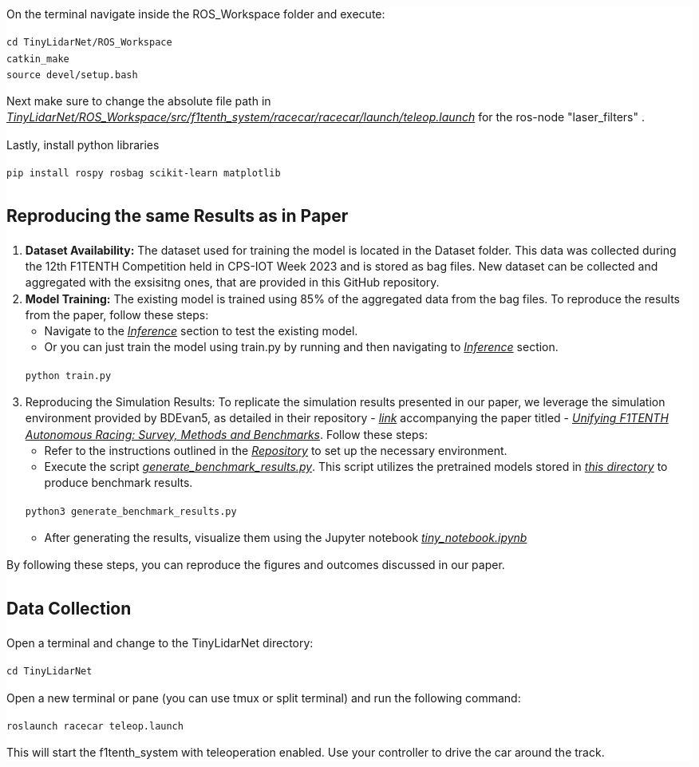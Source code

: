 On the terminal navigate inside the ROS_Workspace folder and execute:
```
cd TinyLidarNet/ROS_Workspace
catkin_make
source devel/setup.bash
```
Next make sure to change the absolute file path in *[TinyLidarNet/ROS_Workspace/src/f1tenth_system/racecar/racecar/launch/teleop.launch](https://github.com/zarrar1607/TinyLidarNet/blob/main/ROS_Workspace/src/f1tenth_system/racecar/racecar/launch/teleop.launch)* for the ros-node "laser_filters" .

Lastly, install python libraries
```
pip install rospy rosbag scikit-learn matplotlib
```
## Reproducing the same Results as in Paper
1. <strong>Dataset Availability:</strong> The dataset used for training the model is located in the Dataset folder. This data was collected during the 12th F1TENTH Competition held in CPS-IOT Week 2023 and is stored as bag files. New dataset can be collected and aggregated with the exsisitng ones, that are provided in this GitHub repository.
2. <strong>Model Training:</strong> The existing model is trained using 85% of the aggregated data from the bag files. To reproduce the results from the paper, follow these steps:
    - Navigate to the *[Inference](#inference)* section to test the existing model.
    - Or you can just train the model using train.py by running and then navigating to *[Inference](#inference)* section.
    ```
    python train.py
    ```
3. Reproducing the Simulation Results: To replicate the simulation results presented in our paper, we leverage the simulation environment provided by BDEvan5, as detailed in their repository - *[link](https://github.com/BDEvan5/f1tenth_benchmarks?tab=readme-ov-file)* accompanying the paper titled - *[Unifying F1TENTH Autonomous Racing: Survey, Methods and Benchmarks](https://arxiv.org/pdf/2402.18558)*. Follow these steps:
    - Refer to the instructions outlined in the *[Repository](https://github.com/BDEvan5/f1tenth_benchmarks/blob/master/README.md)* to set up the necessary environment.
    - Execute the script *[generate_benchmark_results.py](https://github.com/zarrar1607/TinyLidarNet/blob/main/Benchmark/f1tenth_benchmarks/benchmark_results/generate_benchmark_results.py)*. This script utilizes the pretrained models stored in  *[this directory](https://github.com/zarrar1607/TinyLidarNet/tree/main/Benchmark/f1tenth_benchmarks/zarrar)*  to produce benchmark results.
    ```
    python3 generate_benchmark_results.py
    ```
    - After generating the results, visualize them using the Jupyter notebook *[tiny_notebook.ipynb](https://github.com/zarrar1607/TinyLidarNet/blob/main/Benchmark/f1tenth_benchmarks/benchmark_results/tiny_notebook.ipynb)*


By following these steps, you can reproduce the figures and outcomes discussed in our paper.

## Data Collection
Open a terminal and change to the TinyLidarNet directory:
```
cd TinyLidarNet
```
Open a new terminal or pane (you can use tmux or split terminal) and run the following command:
```
roslaunch racecar teleop.launch
```
This will start the f1tenth_system with teleoperation enabled. Use your controller to drive the car around the track.
